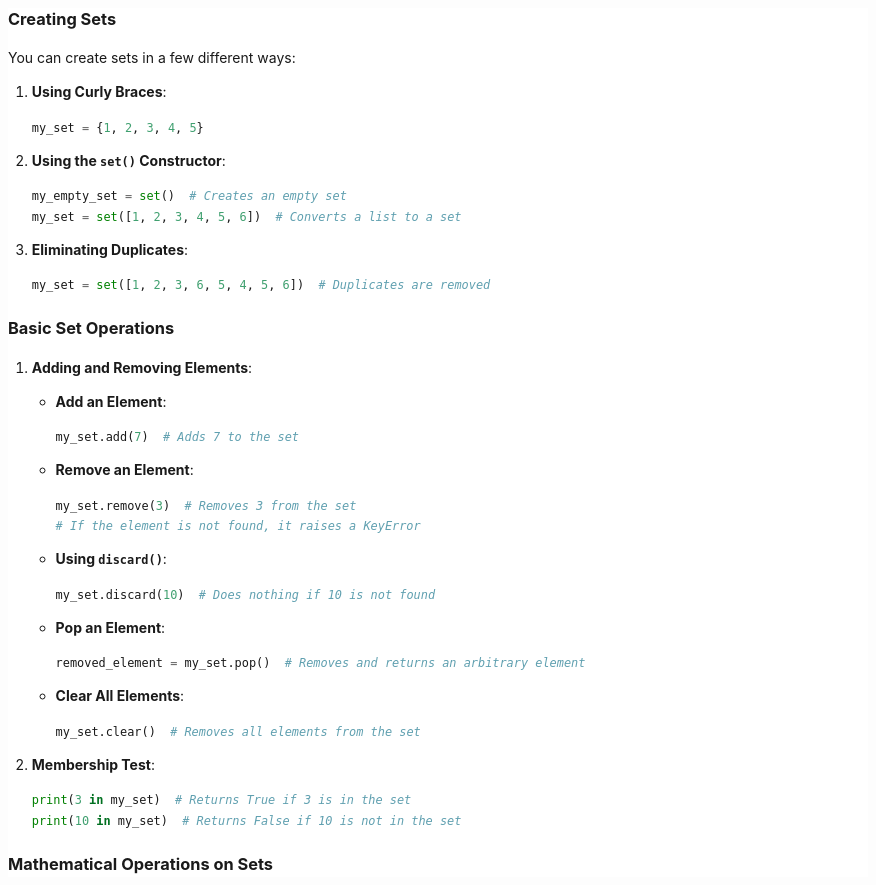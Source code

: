 ### Creating Sets

You can create sets in a few different ways:

1. **Using Curly Braces**:
   ```python
   my_set = {1, 2, 3, 4, 5}
   ```

2. **Using the `set()` Constructor**:
   ```python
   my_empty_set = set()  # Creates an empty set
   my_set = set([1, 2, 3, 4, 5, 6])  # Converts a list to a set
   ```

3. **Eliminating Duplicates**:
   ```python
   my_set = set([1, 2, 3, 6, 5, 4, 5, 6])  # Duplicates are removed
   ```

### Basic Set Operations

1. **Adding and Removing Elements**:
   - **Add an Element**:
     ```python
     my_set.add(7)  # Adds 7 to the set
     ```
   - **Remove an Element**:
     ```python
     my_set.remove(3)  # Removes 3 from the set
     # If the element is not found, it raises a KeyError
     ```
   - **Using `discard()`**:
     ```python
     my_set.discard(10)  # Does nothing if 10 is not found
     ```
   - **Pop an Element**:
     ```python
     removed_element = my_set.pop()  # Removes and returns an arbitrary element
     ```
   - **Clear All Elements**:
     ```python
     my_set.clear()  # Removes all elements from the set
     ```

2. **Membership Test**:
   ```python
   print(3 in my_set)  # Returns True if 3 is in the set
   print(10 in my_set)  # Returns False if 10 is not in the set
   ```

### Mathematical Operations on Sets
